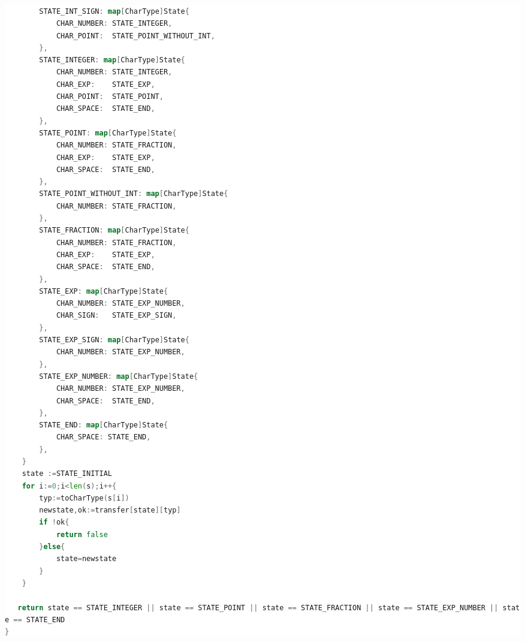 ```go
        STATE_INT_SIGN: map[CharType]State{
            CHAR_NUMBER: STATE_INTEGER,
            CHAR_POINT:  STATE_POINT_WITHOUT_INT,
        },
        STATE_INTEGER: map[CharType]State{
            CHAR_NUMBER: STATE_INTEGER,
            CHAR_EXP:    STATE_EXP,
            CHAR_POINT:  STATE_POINT,
            CHAR_SPACE:  STATE_END,
        },
        STATE_POINT: map[CharType]State{
            CHAR_NUMBER: STATE_FRACTION,
            CHAR_EXP:    STATE_EXP,
            CHAR_SPACE:  STATE_END,
        },
        STATE_POINT_WITHOUT_INT: map[CharType]State{
            CHAR_NUMBER: STATE_FRACTION,
        },
        STATE_FRACTION: map[CharType]State{
            CHAR_NUMBER: STATE_FRACTION,
            CHAR_EXP:    STATE_EXP,
            CHAR_SPACE:  STATE_END,
        },
        STATE_EXP: map[CharType]State{
            CHAR_NUMBER: STATE_EXP_NUMBER,
            CHAR_SIGN:   STATE_EXP_SIGN,
        },
        STATE_EXP_SIGN: map[CharType]State{
            CHAR_NUMBER: STATE_EXP_NUMBER,
        },
        STATE_EXP_NUMBER: map[CharType]State{
            CHAR_NUMBER: STATE_EXP_NUMBER,
            CHAR_SPACE:  STATE_END,
        },
        STATE_END: map[CharType]State{
            CHAR_SPACE: STATE_END,
        },
    }
    state :=STATE_INITIAL
    for i:=0;i<len(s);i++{
        typ:=toCharType(s[i])
        newstate,ok:=transfer[state][typ]
        if !ok{
            return false
        }else{
            state=newstate
        }
    }

   return state == STATE_INTEGER || state == STATE_POINT || state == STATE_FRACTION || state == STATE_EXP_NUMBER || state == STATE_END
}

```
